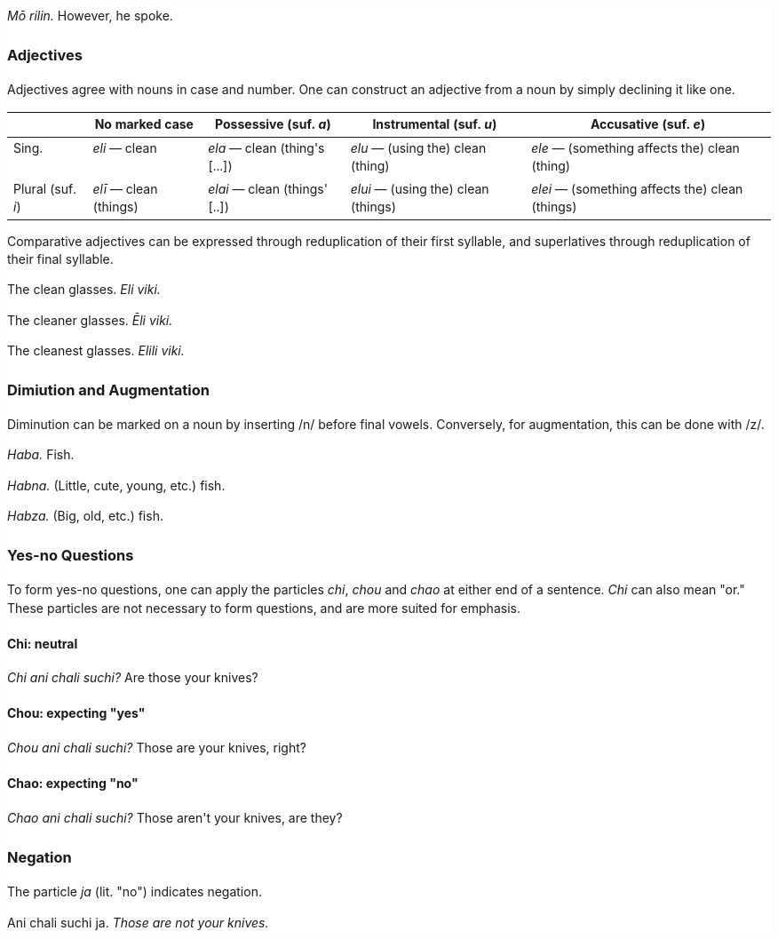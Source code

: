 *Mō rilin.* However, he spoke.

### Adjectives

Adjectives agree with nouns in case and number. One can construct an adjective from a noun by simply declining it like one.

||No marked case|Possessive (suf. *a*)|Instrumental (suf. *u*)|Accusative (suf. *e*)|
|-|-|-|-|-|
|Sing.|*eli* — clean|*ela* — clean (thing's [...])| *elu* — (using the) clean (thing)|*ele* — (something affects the) clean (thing) |
|Plural (suf. *i*)|*elī* — clean (things)|*elai* — clean (things' [..])|*elui* — (using the) clean (things)|*elei* — (something affects the) clean (things)|

Comparative adjectives can be expressed through reduplication of their first syllable, and superlatives through reduplication of their final syllable.

The clean glasses. *Eli viki.*

The cleaner glasses. *Ēli viki.*

The cleanest glasses. *Elili viki.*

### Dimiution and Augmentation

Diminution can be marked on a noun by inserting /n/ before final vowels. Conversely, for augmentation, this can be done with /z/.

*Haba.* Fish.

*Habna.* (Little, cute, young, etc.) fish.

*Habza.* (Big, old, etc.) fish.

### Yes-no Questions

To form yes-no questions, one can apply the particles _chi_, _chou_ and _chao_ at either end of a sentence.  _Chi_ can also mean "or." These particles are not necessary to form questions, and are more suited for emphasis.

#### **Chi: neutral**

_Chi ani chali suchi?_ Are those your knives?

#### Chou: expecting "yes"

*Chou ani chali suchi?* Those are your knives, right?

#### Chao: expecting "no"

*Chao ani chali suchi?* Those aren't your knives, are they?

### Negation

The particle *ja* (lit. "no") indicates negation.

Ani chali suchi ja. *Those are not your knives.*
